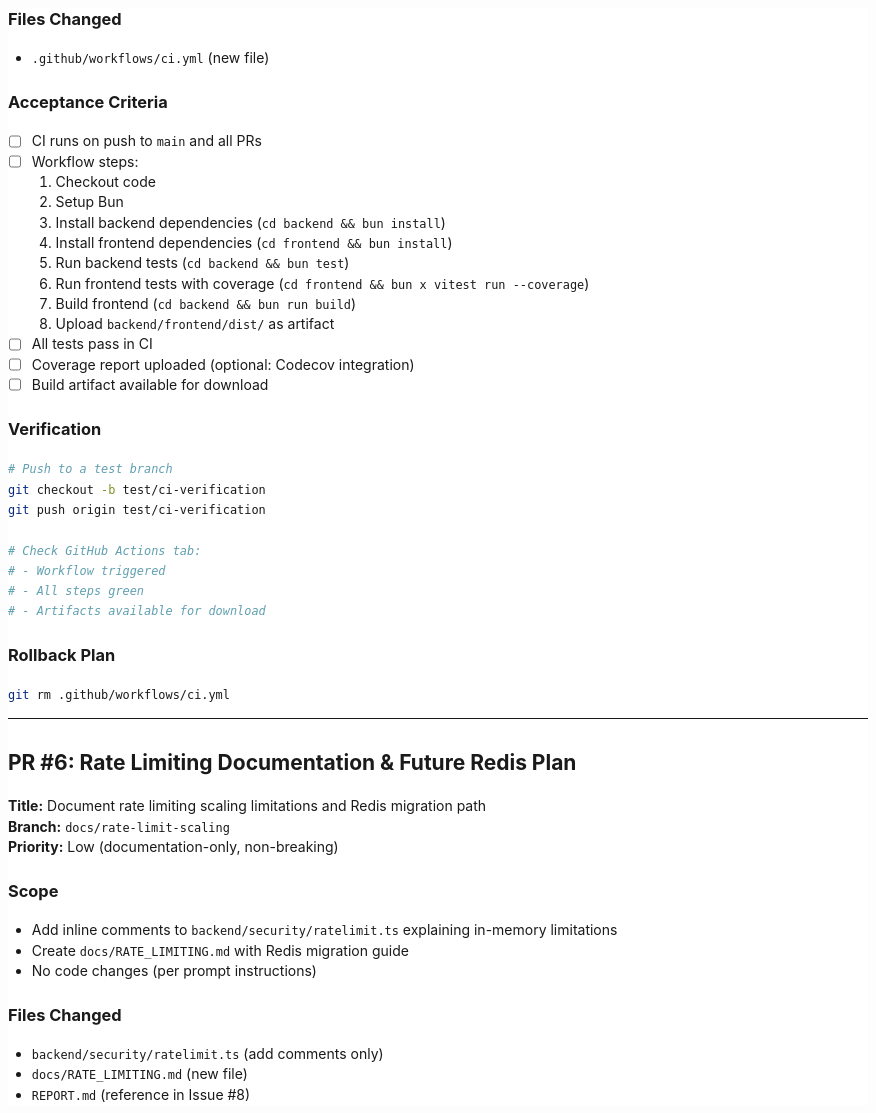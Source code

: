 ### Files Changed
- `.github/workflows/ci.yml` (new file)

### Acceptance Criteria
- [ ] CI runs on push to `main` and all PRs
- [ ] Workflow steps:
  1. Checkout code
  2. Setup Bun
  3. Install backend dependencies (`cd backend && bun install`)
  4. Install frontend dependencies (`cd frontend && bun install`)
  5. Run backend tests (`cd backend && bun test`)
  6. Run frontend tests with coverage (`cd frontend && bun x vitest run --coverage`)
  7. Build frontend (`cd backend && bun run build`)
  8. Upload `backend/frontend/dist/` as artifact
- [ ] All tests pass in CI
- [ ] Coverage report uploaded (optional: Codecov integration)
- [ ] Build artifact available for download

### Verification
```bash
# Push to a test branch
git checkout -b test/ci-verification
git push origin test/ci-verification

# Check GitHub Actions tab:
# - Workflow triggered
# - All steps green
# - Artifacts available for download
```

### Rollback Plan
```bash
git rm .github/workflows/ci.yml
```

---

## PR #6: Rate Limiting Documentation & Future Redis Plan

**Title:** Document rate limiting scaling limitations and Redis migration path  
**Branch:** `docs/rate-limit-scaling`  
**Priority:** Low (documentation-only, non-breaking)

### Scope
- Add inline comments to `backend/security/ratelimit.ts` explaining in-memory limitations
- Create `docs/RATE_LIMITING.md` with Redis migration guide
- No code changes (per prompt instructions)

### Files Changed
- `backend/security/ratelimit.ts` (add comments only)
- `docs/RATE_LIMITING.md` (new file)
- `REPORT.md` (reference in Issue #8)
